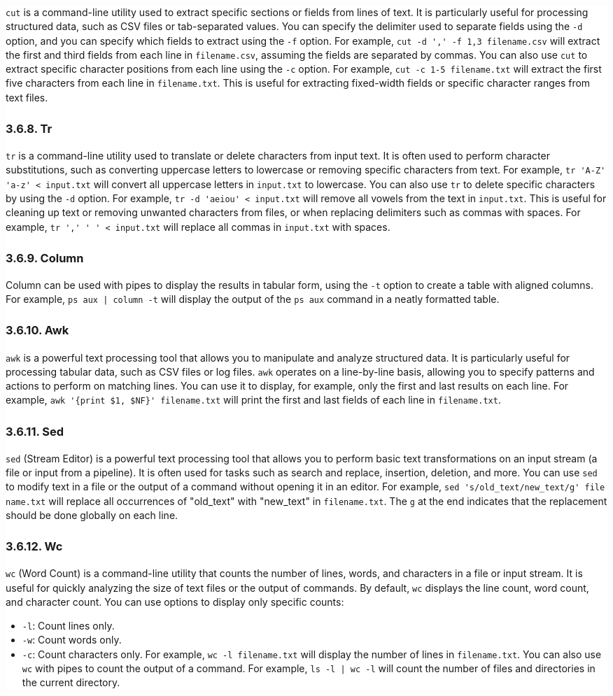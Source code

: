 `cut` is a command-line utility used to extract specific sections or fields from lines of text. It is particularly useful for processing structured data, such as CSV files or tab-separated values. You can specify the delimiter used to separate fields using the `-d` option, and you can specify which fields to extract using the `-f` option. For example, `cut -d ',' -f 1,3 filename.csv` will extract the first and third fields from each line in `filename.csv`, assuming the fields are separated by commas. You can also use `cut` to extract specific character positions from each line using the `-c` option. For example, `cut -c 1-5 filename.txt` will extract the first five characters from each line in `filename.txt`. This is useful for extracting fixed-width fields or specific character ranges from text files.
### 3.6.8. Tr
`tr` is a command-line utility used to translate or delete characters from input text. It is often used to perform character substitutions, such as converting uppercase letters to lowercase or removing specific characters from text. For example, `tr 'A-Z' 'a-z' < input.txt` will convert all uppercase letters in `input.txt` to lowercase. You can also use `tr` to delete specific characters by using the `-d` option. For example, `tr -d 'aeiou' < input.txt` will remove all vowels from the text in `input.txt`. This is useful for cleaning up text or removing unwanted characters from files, or when replacing delimiters such as commas with spaces. For example, `tr ',' ' ' < input.txt` will replace all commas in `input.txt` with spaces.
### 3.6.9. Column
Column can be used with pipes to display the results in tabular form, using the `-t` option to create a table with aligned columns. For example, `ps aux | column -t` will display the output of the `ps aux` command in a neatly formatted table.
### 3.6.10. Awk
`awk` is a powerful text processing tool that allows you to manipulate and analyze structured data. It is particularly useful for processing tabular data, such as CSV files or log files. `awk` operates on a line-by-line basis, allowing you to specify patterns and actions to perform on matching lines. You can use it to display, for example, only the first and last results on each line. For example, `awk '{print $1, $NF}' filename.txt` will print the first and last fields of each line in `filename.txt`.
### 3.6.11. Sed
`sed` (Stream Editor) is a powerful text processing tool that allows you to perform basic text transformations on an input stream (a file or input from a pipeline). It is often used for tasks such as search and replace, insertion, deletion, and more. You can use `sed` to modify text in a file or the output of a command without opening it in an editor. For example, `sed 's/old_text/new_text/g' filename.txt` will replace all occurrences of "old_text" with "new_text" in `filename.txt`. The `g` at the end indicates that the replacement should be done globally on each line.
### 3.6.12. Wc
`wc` (Word Count) is a command-line utility that counts the number of lines, words, and characters in a file or input stream. It is useful for quickly analyzing the size of text files or the output of commands. By default, `wc` displays the line count, word count, and character count. You can use options to display only specific counts:
- `-l`: Count lines only.
- `-w`: Count words only.
- `-c`: Count characters only.
For example, `wc -l filename.txt` will display the number of lines in `filename.txt`. You can also use `wc` with pipes to count the output of a command. For example, `ls -l | wc -l` will count the number of files and directories in the current directory.
